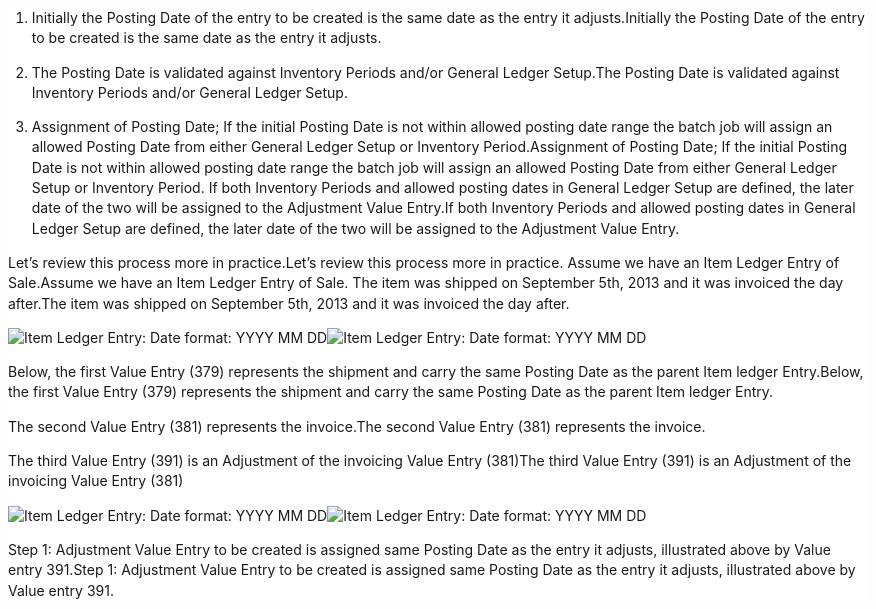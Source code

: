 1.  <span data-ttu-id="cef81-110">Initially the Posting Date of the entry to be created is the same date as the entry it adjusts.</span><span class="sxs-lookup"><span data-stu-id="cef81-110">Initially the Posting Date of the entry to be created is the same date as the entry it adjusts.</span></span>  

2.  <span data-ttu-id="cef81-111">The Posting Date is validated against Inventory Periods and/or General Ledger Setup.</span><span class="sxs-lookup"><span data-stu-id="cef81-111">The Posting Date is validated against Inventory Periods and/or General Ledger Setup.</span></span>  

3.  <span data-ttu-id="cef81-112">Assignment of Posting Date; If the initial Posting Date is not within allowed posting date range the batch job will assign an allowed Posting Date from either General Ledger Setup or Inventory Period.</span><span class="sxs-lookup"><span data-stu-id="cef81-112">Assignment of Posting Date; If the initial Posting Date is not within allowed posting date range the batch job will assign an allowed Posting Date from either General Ledger Setup or Inventory Period.</span></span> <span data-ttu-id="cef81-113">If both Inventory Periods and allowed posting dates in General Ledger Setup are defined, the later date of the two will be assigned to the Adjustment Value Entry.</span><span class="sxs-lookup"><span data-stu-id="cef81-113">If both Inventory Periods and allowed posting dates in General Ledger Setup are defined, the later date of the two will be assigned to the Adjustment Value Entry.</span></span>  

 <span data-ttu-id="cef81-114">Let’s review this process more in practice.</span><span class="sxs-lookup"><span data-stu-id="cef81-114">Let’s review this process more in practice.</span></span> <span data-ttu-id="cef81-115">Assume we have an Item Ledger Entry of Sale.</span><span class="sxs-lookup"><span data-stu-id="cef81-115">Assume we have an Item Ledger Entry of Sale.</span></span> <span data-ttu-id="cef81-116">The item was shipped on September 5th, 2013 and it was invoiced the day after.</span><span class="sxs-lookup"><span data-stu-id="cef81-116">The item was shipped on September 5th, 2013 and it was invoiced the day after.</span></span>  

<span data-ttu-id="cef81-117">![Item Ledger Entry: Date format: YYYY MM DD](media/helene/TechArticleAdjustcost1.png "TechArticleAdjustcost1")</span><span class="sxs-lookup"><span data-stu-id="cef81-117">![Item Ledger Entry: Date format: YYYY MM DD](media/helene/TechArticleAdjustcost1.png "TechArticleAdjustcost1")</span></span>  

<span data-ttu-id="cef81-118">Below, the first Value Entry (379) represents the shipment and carry the same Posting Date as the parent Item ledger Entry.</span><span class="sxs-lookup"><span data-stu-id="cef81-118">Below, the first Value Entry (379) represents the shipment and carry the same Posting Date as the parent Item ledger Entry.</span></span>  

<span data-ttu-id="cef81-119">The second Value Entry (381) represents the invoice.</span><span class="sxs-lookup"><span data-stu-id="cef81-119">The second Value Entry (381) represents the invoice.</span></span>  

 <span data-ttu-id="cef81-120">The third Value Entry (391) is an Adjustment of the invoicing Value Entry (381)</span><span class="sxs-lookup"><span data-stu-id="cef81-120">The third Value Entry (391) is an Adjustment of the invoicing Value Entry (381)</span></span>  

 <span data-ttu-id="cef81-121">![Item Ledger Entry: Date format: YYYY MM DD](media/helene/TechArticleAdjustcost2.png "TechArticleAdjustcost2")</span><span class="sxs-lookup"><span data-stu-id="cef81-121">![Item Ledger Entry: Date format: YYYY MM DD](media/helene/TechArticleAdjustcost2.png "TechArticleAdjustcost2")</span></span>  

 <span data-ttu-id="cef81-122">Step 1: Adjustment Value Entry to be created is assigned same Posting Date as the entry it adjusts, illustrated above by Value entry 391.</span><span class="sxs-lookup"><span data-stu-id="cef81-122">Step 1: Adjustment Value Entry to be created is assigned same Posting Date as the entry it adjusts, illustrated above by Value entry 391.</span></span>  
